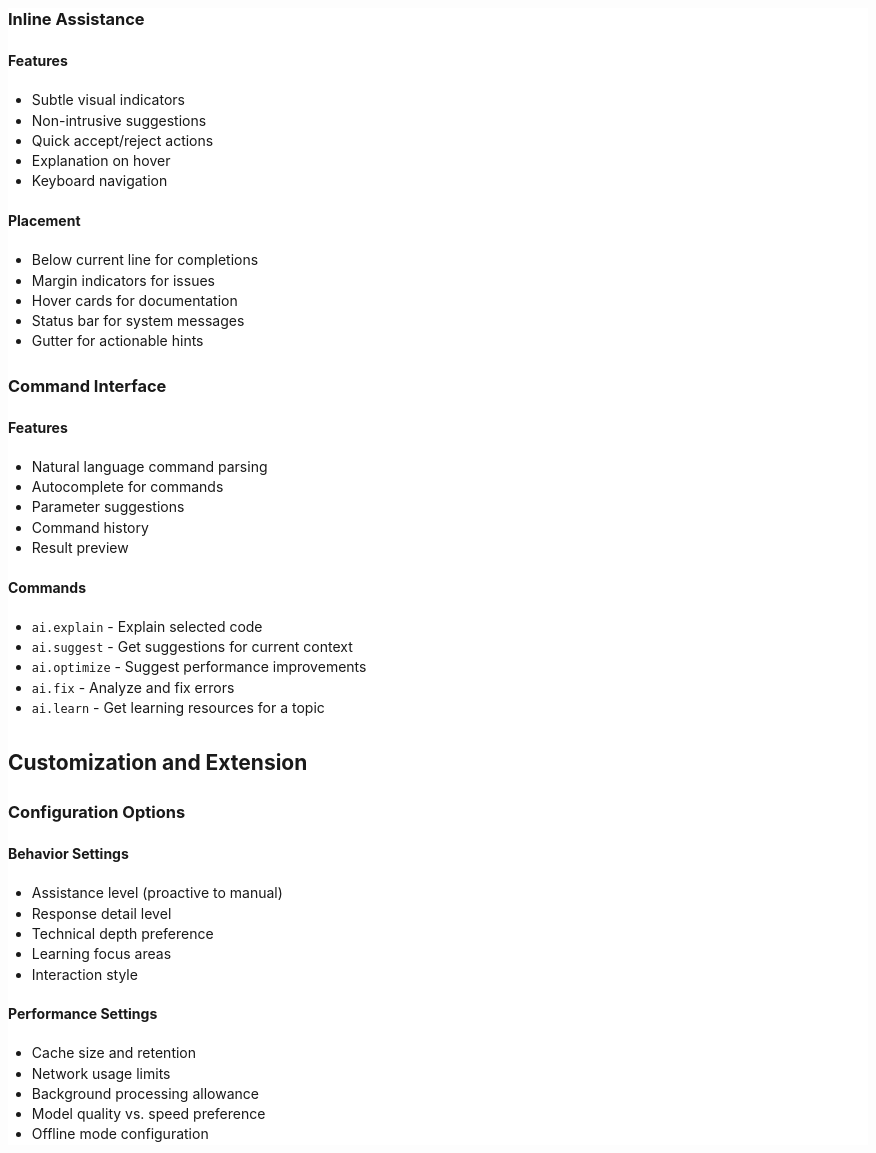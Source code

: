 ### Inline Assistance

#### Features
- Subtle visual indicators
- Non-intrusive suggestions
- Quick accept/reject actions
- Explanation on hover
- Keyboard navigation

#### Placement
- Below current line for completions
- Margin indicators for issues
- Hover cards for documentation
- Status bar for system messages
- Gutter for actionable hints

### Command Interface

#### Features
- Natural language command parsing
- Autocomplete for commands
- Parameter suggestions
- Command history
- Result preview

#### Commands
- `ai.explain` - Explain selected code
- `ai.suggest` - Get suggestions for current context
- `ai.optimize` - Suggest performance improvements
- `ai.fix` - Analyze and fix errors
- `ai.learn` - Get learning resources for a topic

## Customization and Extension

### Configuration Options

#### Behavior Settings
- Assistance level (proactive to manual)
- Response detail level
- Technical depth preference
- Learning focus areas
- Interaction style

#### Performance Settings
- Cache size and retention
- Network usage limits
- Background processing allowance
- Model quality vs. speed preference
- Offline mode configuration
